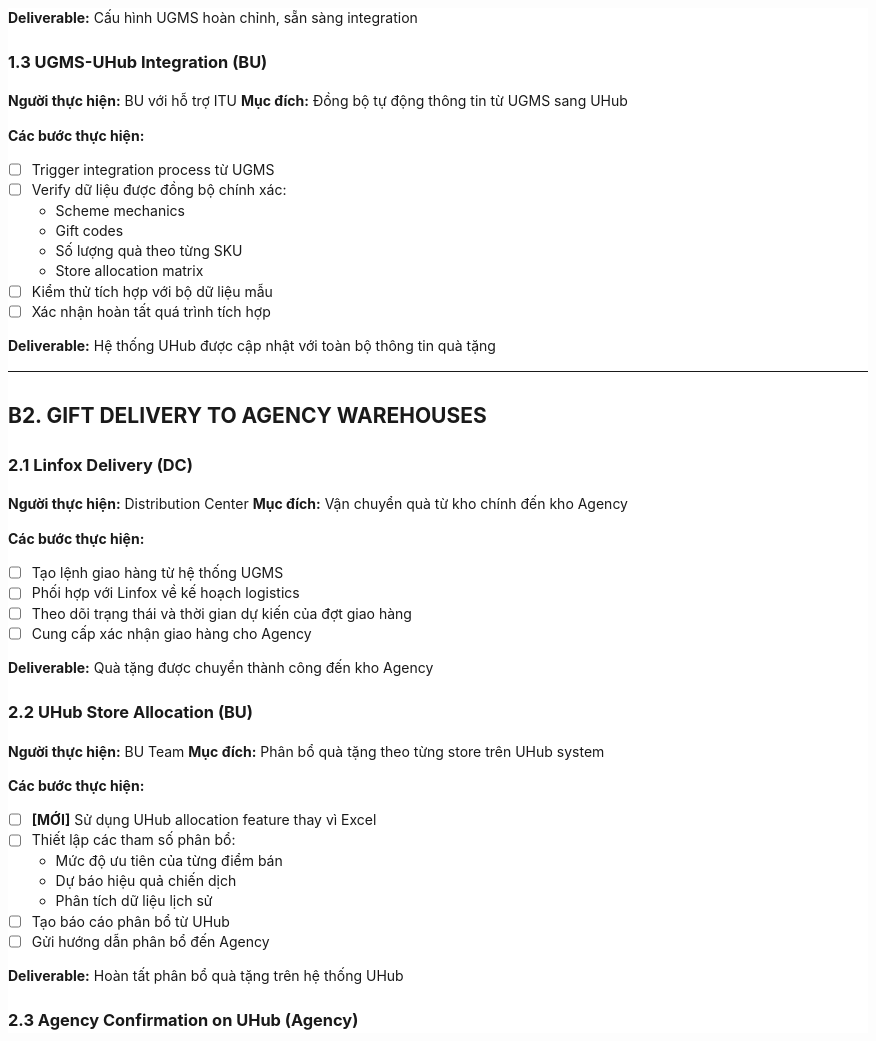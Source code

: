 **Deliverable:** Cấu hình UGMS hoàn chỉnh, sẵn sàng integration

### 1.3 UGMS-UHub Integration (BU)

**Người thực hiện:** BU với hỗ trợ ITU
**Mục đích:** Đồng bộ tự động thông tin từ UGMS sang UHub

**Các bước thực hiện:**

- [ ] Trigger integration process từ UGMS
- [ ] Verify dữ liệu được đồng bộ chính xác:
  - Scheme mechanics
  - Gift codes
  - Số lượng quà theo từng SKU
  - Store allocation matrix
- [ ] Kiểm thử tích hợp với bộ dữ liệu mẫu
- [ ] Xác nhận hoàn tất quá trình tích hợp

**Deliverable:** Hệ thống UHub được cập nhật với toàn bộ thông tin quà tặng

---

## B2. GIFT DELIVERY TO AGENCY WAREHOUSES

### 2.1 Linfox Delivery (DC)

**Người thực hiện:** Distribution Center
**Mục đích:** Vận chuyển quà từ kho chính đến kho Agency

**Các bước thực hiện:**

- [ ] Tạo lệnh giao hàng từ hệ thống UGMS
- [ ] Phối hợp với Linfox về kế hoạch logistics
- [ ] Theo dõi trạng thái và thời gian dự kiến của đợt giao hàng
- [ ] Cung cấp xác nhận giao hàng cho Agency

**Deliverable:** Quà tặng được chuyển thành công đến kho Agency

### 2.2 UHub Store Allocation (BU)

**Người thực hiện:** BU Team
**Mục đích:** Phân bổ quà tặng theo từng store trên UHub system

**Các bước thực hiện:**

- [ ] **[MỚI]** Sử dụng UHub allocation feature thay vì Excel
- [ ] Thiết lập các tham số phân bổ:
  - Mức độ ưu tiên của từng điểm bán
  - Dự báo hiệu quả chiến dịch
  - Phân tích dữ liệu lịch sử
- [ ] Tạo báo cáo phân bổ từ UHub
- [ ] Gửi hướng dẫn phân bổ đến Agency

**Deliverable:** Hoàn tất phân bổ quà tặng trên hệ thống UHub

### 2.3 Agency Confirmation on UHub (Agency)
